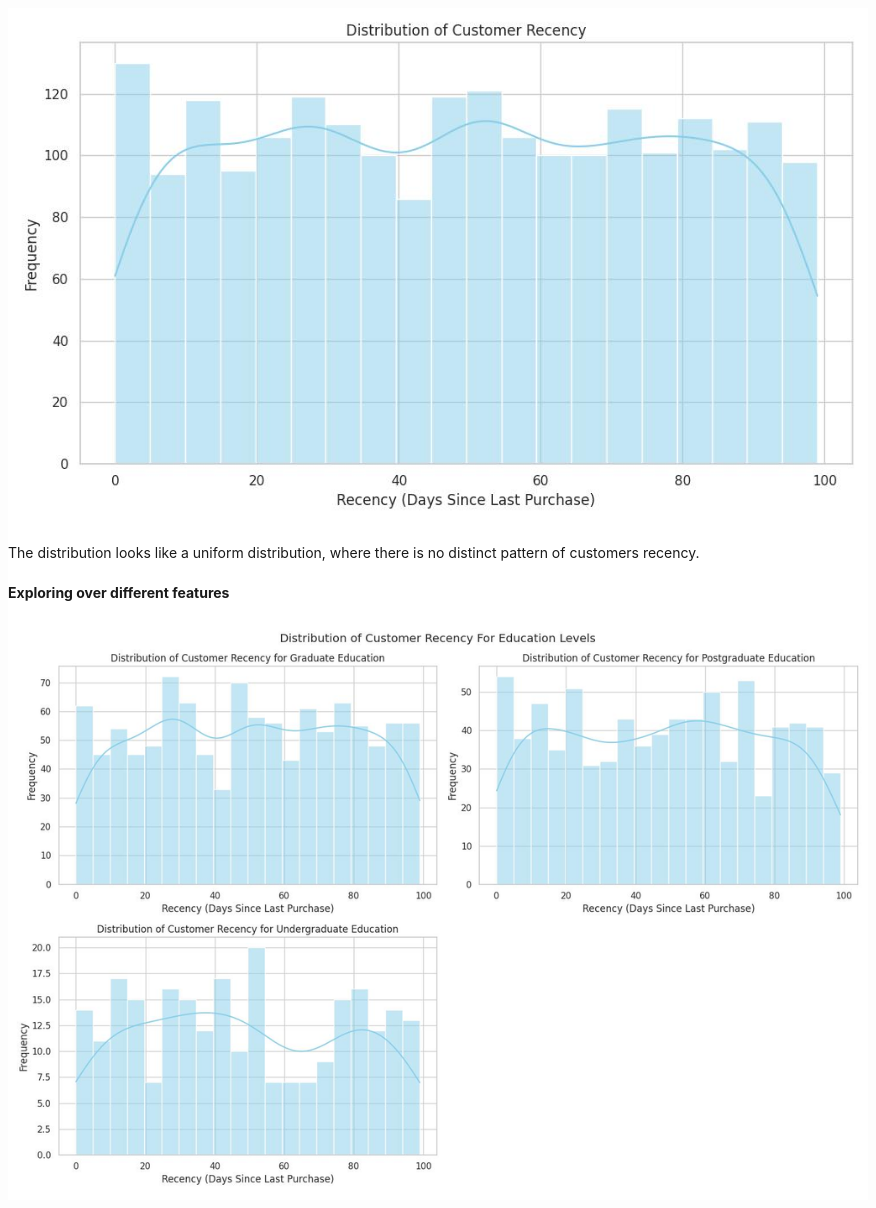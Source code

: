 ![recency](../plots/Distribution%20of%20Customer%20Recency.jpg)

The distribution looks like a uniform distribution, where there is no distinct pattern of customers recency.

#### Exploring over different features
![recency](../plots/Distribution%20of%20Customer%20Recency%20For%20Education%20Levels.jpg)
